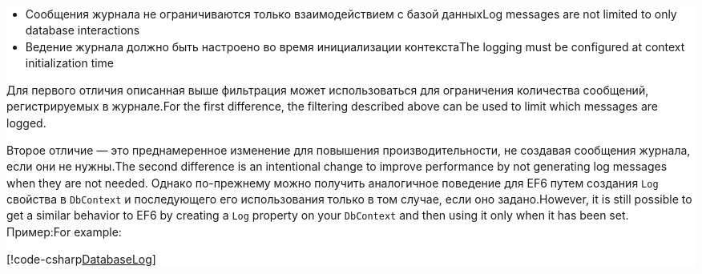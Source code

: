 * <span data-ttu-id="41604-228">Сообщения журнала не ограничиваются только взаимодействием с базой данных</span><span class="sxs-lookup"><span data-stu-id="41604-228">Log messages are not limited to only database interactions</span></span>
* <span data-ttu-id="41604-229">Ведение журнала должно быть настроено во время инициализации контекста</span><span class="sxs-lookup"><span data-stu-id="41604-229">The logging must be configured at context initialization time</span></span>

<span data-ttu-id="41604-230">Для первого отличия описанная выше фильтрация может использоваться для ограничения количества сообщений, регистрируемых в журнале.</span><span class="sxs-lookup"><span data-stu-id="41604-230">For the first difference, the filtering described above can be used to limit which messages are logged.</span></span>

<span data-ttu-id="41604-231">Второе отличие — это преднамеренное изменение для повышения производительности, не создавая сообщения журнала, если они не нужны.</span><span class="sxs-lookup"><span data-stu-id="41604-231">The second difference is an intentional change to improve performance by not generating log messages when they are not needed.</span></span> <span data-ttu-id="41604-232">Однако по-прежнему можно получить аналогичное поведение для EF6 путем создания `Log` свойства в `DbContext` и последующего его использования только в том случае, если оно задано.</span><span class="sxs-lookup"><span data-stu-id="41604-232">However, it is still possible to get a similar behavior to EF6 by creating a `Log` property on your `DbContext` and then using it only when it has been set.</span></span> <span data-ttu-id="41604-233">Пример:</span><span class="sxs-lookup"><span data-stu-id="41604-233">For example:</span></span>


[!code-csharp[DatabaseLog](../../../../samples/core/Miscellaneous/Logging/SimpleLogging/Program.cs?name=DatabaseLog)]
